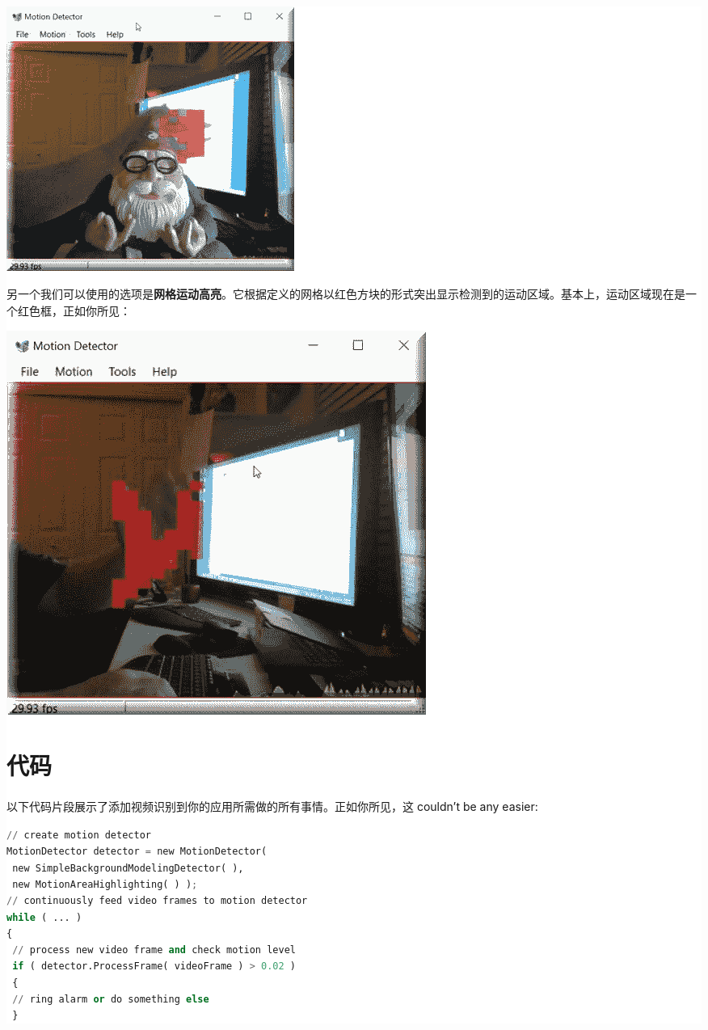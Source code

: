 ![图片](img/0e7bf3a5-7ad7-4340-a31a-aed2597fed13.png)

另一个我们可以使用的选项是**网格运动高亮**。它根据定义的网格以红色方块的形式突出显示检测到的运动区域。基本上，运动区域现在是一个红色框，正如你所见：

![图片](img/9622811a-aaa7-4bad-a7d3-b9d3b7064755.png)

# 代码

以下代码片段展示了添加视频识别到你的应用所需做的所有事情。正如你所见，这 couldn’t be any easier:

```py
// create motion detector
MotionDetector detector = new MotionDetector(
 new SimpleBackgroundModelingDetector( ),
 new MotionAreaHighlighting( ) );
// continuously feed video frames to motion detector
while ( ... )
{
 // process new video frame and check motion level
 if ( detector.ProcessFrame( videoFrame ) > 0.02 )
 {
 // ring alarm or do something else
 }
```